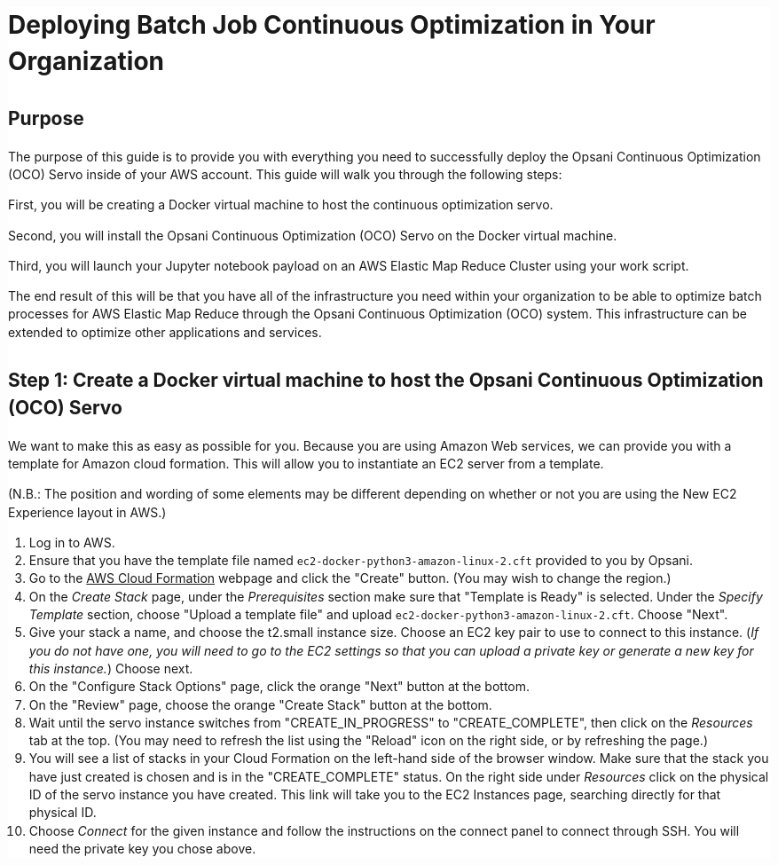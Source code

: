 # Deploying Batch Job Continuous Optimization in Your Organization

## Purpose

The purpose of this guide is to provide you with everything you need to successfully deploy the Opsani Continuous Optimization (OCO) Servo inside of your AWS account. This guide will walk you through the following steps:

First, you will be creating a Docker virtual machine to host the continuous optimization servo. 

Second, you will install the Opsani Continuous Optimization (OCO) Servo on the Docker virtual machine. 

Third, you will launch your Jupyter notebook payload on an AWS Elastic Map Reduce Cluster using your work script.

The end result of this will be that you have all of the infrastructure you need within your organization to be able to optimize batch processes for AWS Elastic Map Reduce through the Opsani Continuous Optimization (OCO) system. This infrastructure can be extended to optimize other applications and services.

## Step 1: Create a Docker virtual machine to host the Opsani Continuous Optimization (OCO) Servo

We want to make this as easy as possible for you. Because you are using Amazon Web services, we can provide you with a template for Amazon cloud formation. This will allow you to instantiate an EC2 server from a template.

(N.B.: The position and wording of some elements may be different depending on whether or not you are using the New EC2 Experience layout in AWS.)

1. Log in to AWS.
1. Ensure that you have the template file named `ec2-docker-python3-amazon-linux-2.cft` provided to you by Opsani.
2. Go to the [AWS Cloud Formation](https://us-east-2.console.aws.amazon.com/cloudformation/home?region=us-east-2#/) webpage and click the "Create" button. (You may wish to change the region.)
3. On the _Create Stack_ page, under the _Prerequisites_ section make sure that "Template is Ready" is selected. Under the _Specify Template_ section, choose "Upload a template file" and upload `ec2-docker-python3-amazon-linux-2.cft`. Choose "Next".
4. Give your stack a name, and choose the t2.small instance size. Choose an EC2 key pair to use to connect to this instance. (_If you do not have one, you will need to go to the EC2 settings so that you can upload a private key or generate a new key for this instance._) Choose next.
5. On the "Configure Stack Options" page, click the orange "Next" button at the bottom.
6. On the "Review" page, choose the orange "Create Stack" button at the bottom.
7. Wait until the servo instance switches from "CREATE_IN_PROGRESS" to "CREATE_COMPLETE", then click on the _Resources_ tab at the top. (You may need to refresh the list using the "Reload" icon on the right side, or by refreshing the page.)
8. You will see a list of stacks in your Cloud Formation on the left-hand side of the browser window. Make sure that the stack you have just created is chosen and is in the "CREATE_COMPLETE" status. On the right side under _Resources_ click on the physical ID of the servo instance you have created. This link will take you to the EC2 Instances page, searching directly for that physical ID.
9. Choose _Connect_ for the given instance and follow the instructions on the connect panel to connect through SSH. You will need the private key you chose above.
